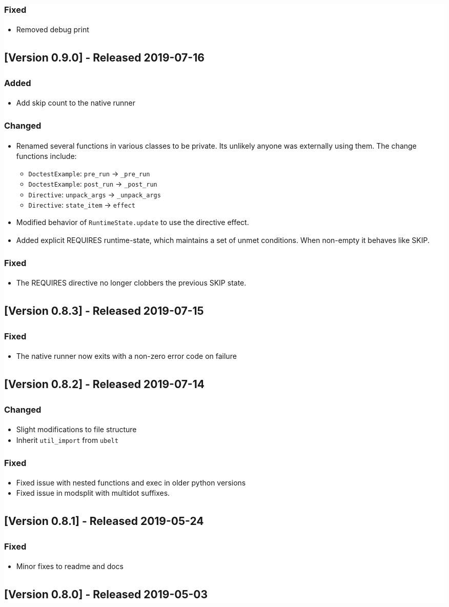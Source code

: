 ### Fixed
* Removed debug print


## [Version 0.9.0] - Released 2019-07-16

### Added
* Add skip count to the native runner

### Changed
* Renamed several functions in various classes to be private. Its unlikely anyone was externally using them. The change functions include:

    * `DoctestExample`: `pre_run` -> `_pre_run` 
    * `DoctestExample`: `post_run` -> `_post_run` 
    * `Directive`: `unpack_args` -> `_unpack_args` 
    * `Directive`: `state_item` -> `effect` 

* Modified behavior of `RuntimeState.update` to use the directive effect.

* Added explicit REQUIRES runtime-state, which maintains a set of unmet
  conditions. When non-empty it behaves like SKIP.

### Fixed
* The REQUIRES directive no longer clobbers the previous SKIP state.


## [Version 0.8.3] - Released 2019-07-15

### Fixed
* The native runner now exits with a non-zero error code on failure

## [Version 0.8.2] - Released 2019-07-14

### Changed
* Slight modifications to file structure
* Inherit `util_import` from `ubelt`

### Fixed
* Fixed issue with nested functions and exec in older python versions
* Fixed issue in modsplit with multidot suffixes.

## [Version 0.8.1] - Released 2019-05-24

### Fixed

* Minor fixes to readme and docs

## [Version 0.8.0] - Released 2019-05-03
